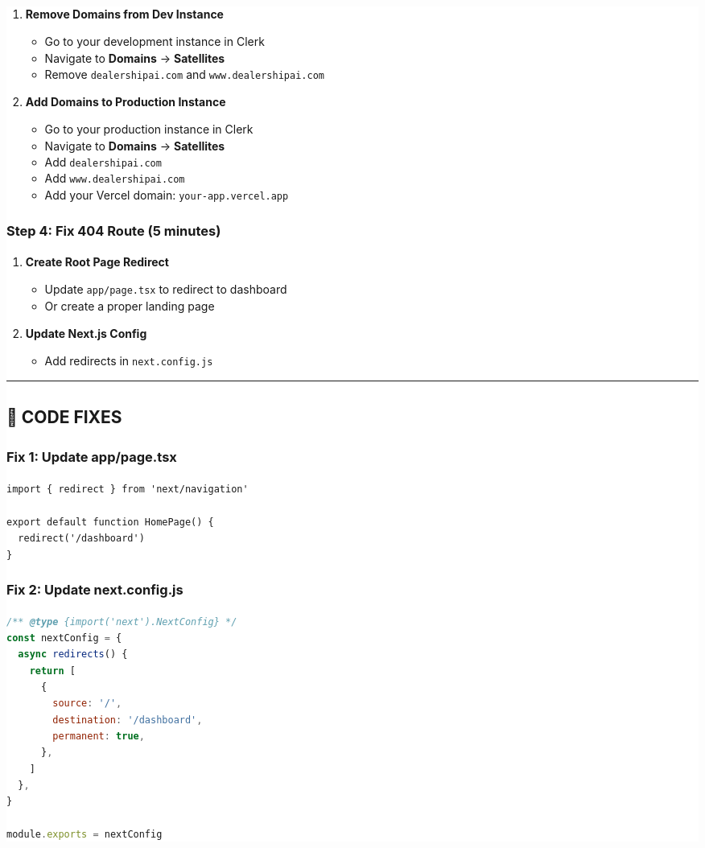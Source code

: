 1. **Remove Domains from Dev Instance**
   - Go to your development instance in Clerk
   - Navigate to **Domains** → **Satellites**
   - Remove `dealershipai.com` and `www.dealershipai.com`

2. **Add Domains to Production Instance**
   - Go to your production instance in Clerk
   - Navigate to **Domains** → **Satellites**
   - Add `dealershipai.com`
   - Add `www.dealershipai.com`
   - Add your Vercel domain: `your-app.vercel.app`

### **Step 4: Fix 404 Route (5 minutes)**

1. **Create Root Page Redirect**
   - Update `app/page.tsx` to redirect to dashboard
   - Or create a proper landing page

2. **Update Next.js Config**
   - Add redirects in `next.config.js`

---

## 🔧 **CODE FIXES**

### **Fix 1: Update app/page.tsx**
```tsx
import { redirect } from 'next/navigation'

export default function HomePage() {
  redirect('/dashboard')
}
```

### **Fix 2: Update next.config.js**
```js
/** @type {import('next').NextConfig} */
const nextConfig = {
  async redirects() {
    return [
      {
        source: '/',
        destination: '/dashboard',
        permanent: true,
      },
    ]
  },
}

module.exports = nextConfig
```
